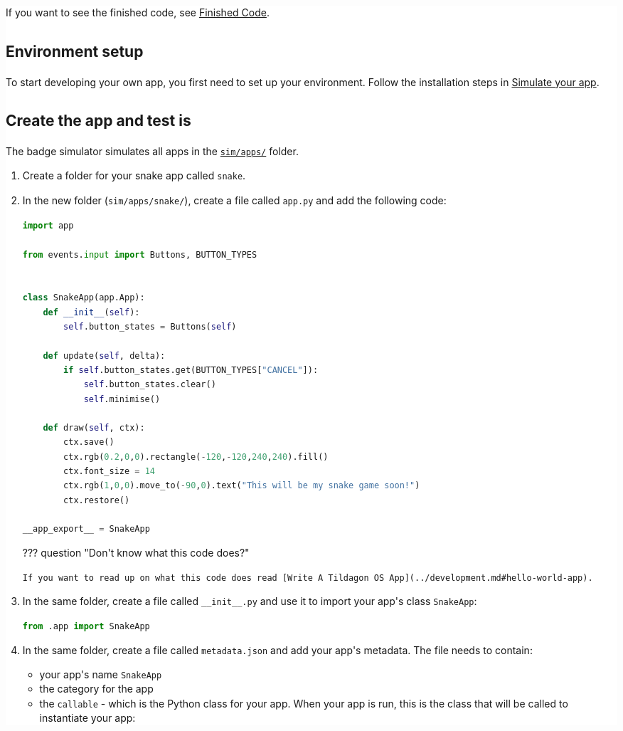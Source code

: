 If you want to see the finished code, see [Finished Code](#finished-code).

## Environment setup

To start developing your own app, you first need to set up your environment. Follow the installation steps in [Simulate your app](../simulate.md).

## Create the app and test is

The badge simulator simulates all apps in the [`sim/apps/`](https://github.com/emfcamp/badge-2024-software/tree/main/sim/apps/example/) folder.

1.  Create a folder for your snake app called `snake`.
2.  In the new folder (`sim/apps/snake/`), create a file called `app.py` and add the following code:

    ```python
    import app

    from events.input import Buttons, BUTTON_TYPES


    class SnakeApp(app.App):
        def __init__(self):
            self.button_states = Buttons(self)

        def update(self, delta):
            if self.button_states.get(BUTTON_TYPES["CANCEL"]):
                self.button_states.clear()
                self.minimise()

        def draw(self, ctx):
            ctx.save()
            ctx.rgb(0.2,0,0).rectangle(-120,-120,240,240).fill()
            ctx.font_size = 14
            ctx.rgb(1,0,0).move_to(-90,0).text("This will be my snake game soon!")
            ctx.restore()

    __app_export__ = SnakeApp
    ```

    ??? question "Don't know what this code does?"

        If you want to read up on what this code does read [Write A Tildagon OS App](../development.md#hello-world-app).

3.  In the same folder, create a file called `__init__.py` and use it to import your app's class `SnakeApp`:

    ```python
    from .app import SnakeApp
    ```

4.  In the same folder, create a file called `metadata.json` and add your app's metadata. The file needs to contain:

    - your app's name `SnakeApp`
    - the category for the app
    - the `callable` - which is the Python class for your app. When your app is run, this is the class that will be called to instantiate your app:
